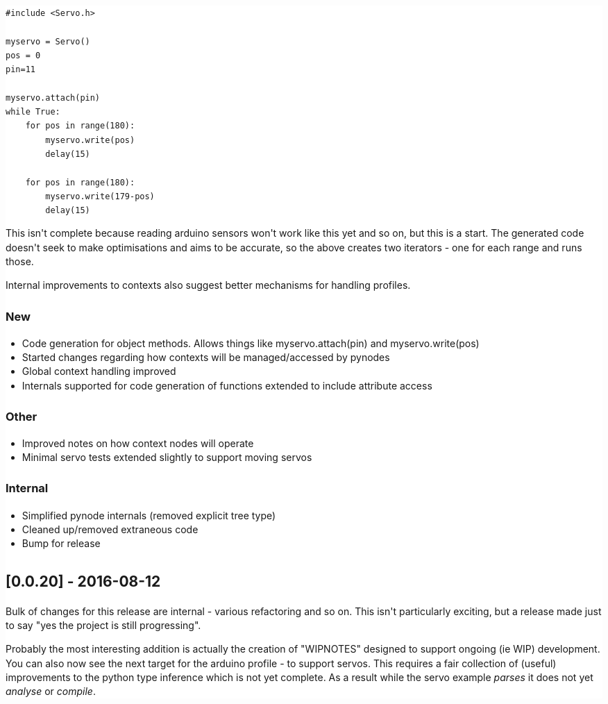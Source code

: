     #include <Servo.h>

    myservo = Servo()
    pos = 0
    pin=11

    myservo.attach(pin)
    while True:
        for pos in range(180):
            myservo.write(pos)
            delay(15)

        for pos in range(180):
            myservo.write(179-pos)
            delay(15)

This isn't complete because reading arduino sensors won't work like this
yet and so on, but this is a start. The generated code doesn't seek to make
optimisations and aims to be accurate, so the above creates two iterators - one
for each range and runs those.

Internal improvements to contexts also suggest better mechanisms for handling
profiles.

### New

* Code generation for object methods. Allows things like myservo.attach(pin) and myservo.write(pos)
* Started changes regarding how contexts will be managed/accessed by pynodes
* Global context handling improved
* Internals supported for code generation of functions extended to include attribute access

### Other

* Improved notes on how context nodes will operate
* Minimal servo tests extended slightly to support moving servos

### Internal

* Simplified pynode internals (removed explicit tree type)
* Cleaned up/removed extraneous code
* Bump for release



## [0.0.20] - 2016-08-12

Bulk of changes for this release are internal - various refactoring and so
on. This isn't particularly exciting, but a release made just to say "yes
the project is still progressing".

Probably the most interesting addition is actually the creation of "WIPNOTES"
designed to support ongoing (ie WIP) development. You can also now see the
next target for the arduino profile - to support servos. This requires a
fair collection of (useful) improvements to the python type inference which
is not yet complete. As a result while the servo example *parses* it does not
yet *analyse* or *compile*.
